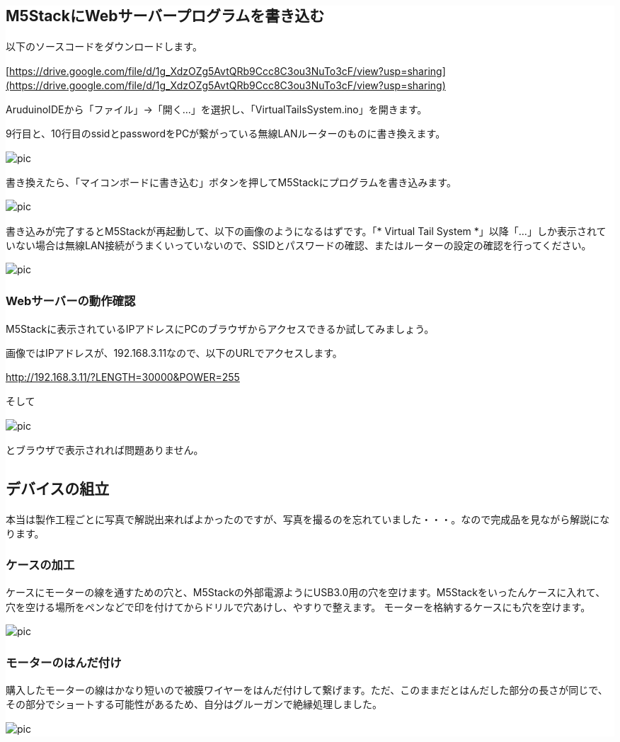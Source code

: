 ## M5StackにWebサーバープログラムを書き込む

以下のソースコードをダウンロードします。

[https://drive.google.com/file/d/1g_XdzOZg5AvtQRb9Ccc8C3ou3NuTo3cF/view?usp=sharing](https://drive.google.com/file/d/1g_XdzOZg5AvtQRb9Ccc8C3ou3NuTo3cF/view?usp=sharing)

AruduinoIDEから「ファイル」→「開く...」を選択し、「VirtualTailsSystem.ino」を開きます。

9行目と、10行目のssidとpasswordをPCが繋がっている無線LANルーターのものに書き換えます。

![pic](https://f.easyuploader.app/eu-prd/upload/20200330215902_373835445967695a7775.png "pic")

書き換えたら、「マイコンボードに書き込む」ボタンを押してM5Stackにプログラムを書き込みます。

![pic](https://f.easyuploader.app/eu-prd/upload/20200330220225_694a7179733364653656.png "pic")

書き込みが完了するとM5Stackが再起動して、以下の画像のようになるはずです。「* Virtual Tail System *」以降「...」しか表示されていない場合は無線LAN接続がうまくいっていないので、SSIDとパスワードの確認、またはルーターの設定の確認を行ってください。

![pic](https://f.easyuploader.app/eu-prd/upload/20200330220102_413776566a49577a6a79.png "pic")

### Webサーバーの動作確認

M5Stackに表示されているIPアドレスにPCのブラウザからアクセスできるか試してみましょう。

画像ではIPアドレスが、192.168.3.11なので、以下のURLでアクセスします。

http://192.168.3.11/?LENGTH=30000&POWER=255

そして

![pic](https://f.easyuploader.app/eu-prd/upload/20200330220656_50373342385a5a506279.PNG "pic")

とブラウザで表示されれば問題ありません。


## デバイスの組立

本当は製作工程ごとに写真で解説出来ればよかったのですが、写真を撮るのを忘れていました・・・。なので完成品を見ながら解説になります。

### ケースの加工

ケースにモーターの線を通すための穴と、M5Stackの外部電源ようにUSB3.0用の穴を空けます。M5Stackをいったんケースに入れて、穴を空ける場所をペンなどで印を付けてからドリルで穴あけし、やすりで整えます。
モーターを格納するケースにも穴を空けます。

![pic](https://f.easyuploader.app/eu-prd/upload/20200330220947_67397454355057476e75.png "pic")

### モーターのはんだ付け

購入したモーターの線はかなり短いので被膜ワイヤーをはんだ付けして繋げます。ただ、このままだとはんだした部分の長さが同じで、その部分でショートする可能性があるため、自分はグルーガンで絶縁処理しました。

![pic](https://f.easyuploader.app/eu-prd/upload/20200330221105_3475585a715346545352.png "pic")
